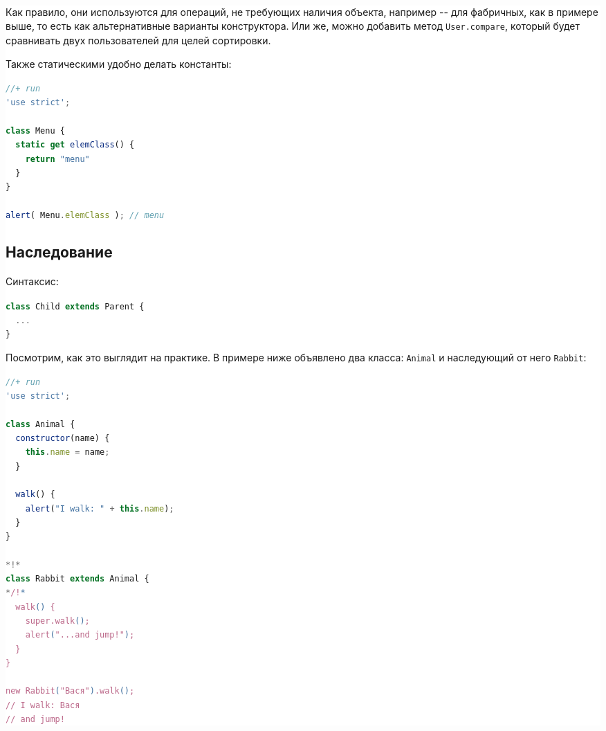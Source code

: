 Как правило, они используются для операций, не требующих наличия объекта, например -- для фабричных, как в примере выше, то есть как альтернативные варианты конструктора. Или же, можно добавить метод `User.compare`, который будет сравнивать двух пользователей для целей сортировки.

Также статическими удобно делать константы:

```js
//+ run
'use strict';

class Menu {
  static get elemClass() {
    return "menu"
  }
}

alert( Menu.elemClass ); // menu
```

## Наследование

Синтаксис:
```js
class Child extends Parent { 
  ...
}
```

Посмотрим, как это выглядит на практике. В примере ниже объявлено два класса: `Animal` и наследующий от него `Rabbit`:

```js
//+ run
'use strict';

class Animal {
  constructor(name) {
    this.name = name;
  }

  walk() {
    alert("I walk: " + this.name);
  }
}

*!*
class Rabbit extends Animal {
*/!*
  walk() {
    super.walk();
    alert("...and jump!");
  }
}

new Rabbit("Вася").walk(); 
// I walk: Вася
// and jump!
```
